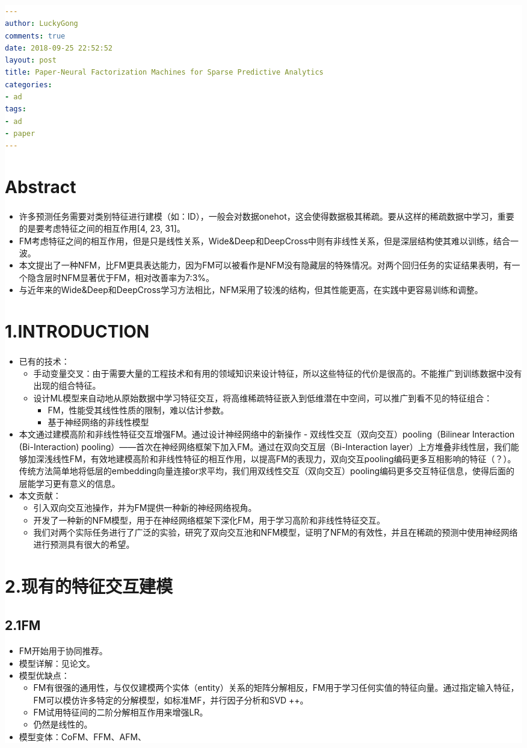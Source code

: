```yaml
---
author: LuckyGong
comments: true
date: 2018-09-25 22:52:52
layout: post
title: Paper-Neural Factorization Machines for Sparse Predictive Analytics
categories:
- ad
tags:
- ad
- paper
---
```


# Abstract

- 许多预测任务需要对类别特征进行建模（如：ID），一般会对数据onehot，这会使得数据极其稀疏。要从这样的稀疏数据中学习，重要的是要考虑特征之间的相互作用[4, 23, 31]。
- FM考虑特征之间的相互作用，但是只是线性关系，Wide&Deep和DeepCross中则有非线性关系，但是深层结构使其难以训练，结合一波。
- 本文提出了一种NFM，比FM更具表达能力，因为FM可以被看作是NFM没有隐藏层的特殊情况。对两个回归任务的实证结果表明，有一个隐含层时NFM显著优于FM，相对改善率为7:3%。
- 与近年来的Wide&Deep和DeepCross学习方法相比，NFM采用了较浅的结构，但其性能更高，在实践中更容易训练和调整。

# 1.INTRODUCTION

- 已有的技术：
  - 手动变量交叉：由于需要大量的工程技术和有用的领域知识来设计特征，所以这些特征的代价是很高的。不能推广到训练数据中没有出现的组合特征。
  - 设计ML模型来自动地从原始数据中学习特征交互，将高维稀疏特征嵌入到低维潜在中空间，可以推广到看不见的特征组合：
    - FM，性能受其线性性质的限制，难以估计参数。
    - 基于神经网络的非线性模型
- 本文通过建模高阶和非线性特征交互增强FM。通过设计神经网络中的新操作 - 双线性交互（双向交互）pooling（Bilinear Interaction (Bi-Interaction) pooling）——首次在神经网络框架下加入FM。通过在双向交互层（Bi-Interaction layer）上方堆叠非线性层，我们能够加深浅线性FM，有效地建模高阶和非线性特征的相互作用，以提高FM的表现力，双向交互pooling编码更多互相影响的特征（？）。传统方法简单地将低层的embedding向量连接or求平均，我们用双线性交互（双向交互）pooling编码更多交互特征信息，使得后面的层能学习更有意义的信息。
- 本文贡献：
  - 引入双向交互池操作，并为FM提供一种新的神经网络视角。
  - 开发了一种新的NFM模型，用于在神经网络框架下深化FM，用于学习高阶和非线性特征交互。
  - 我们对两个实际任务进行了广泛的实验，研究了双向交互池和NFM模型，证明了NFM的有效性，并且在稀疏的预测中使用神经网络进行预测具有很大的希望。

# 2.现有的特征交互建模

## 2.1FM

- FM开始用于协同推荐。
- 模型详解：见论文。
- 模型优缺点：
  - FM有很强的通用性，与仅仅建模两个实体（entity）关系的矩阵分解相反，FM用于学习任何实值的特征向量。通过指定输入特征，FM可以模仿许多特定的分解模型，如标准MF，并行因子分析和SVD ++。
  - FM试用特征间的二阶分解相互作用来增强LR。
  - 仍然是线性的。
- 模型变体：CoFM、FFM、AFM、
